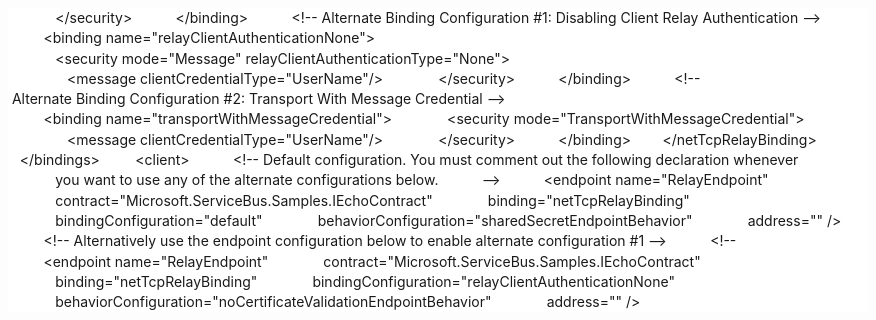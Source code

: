&nbsp;&nbsp;&nbsp;&nbsp;&nbsp;&nbsp;&nbsp;&nbsp;&nbsp;&nbsp;&nbsp;&nbsp;&lt;/security&gt;&nbsp;
&nbsp;&nbsp;&nbsp;&nbsp;&nbsp;&nbsp;&nbsp;&nbsp;&nbsp;&lt;/binding&gt;&nbsp;
&nbsp;&nbsp;&nbsp;&nbsp;&nbsp;&nbsp;&nbsp;&nbsp;&nbsp;&lt;!--&nbsp;Alternate&nbsp;Binding&nbsp;Configuration&nbsp;#<span class="js__num">1</span>:&nbsp;Disabling&nbsp;Client&nbsp;Relay&nbsp;Authentication&nbsp;--&gt;&nbsp;
&nbsp;&nbsp;&nbsp;&nbsp;&nbsp;&nbsp;&nbsp;&nbsp;&nbsp;&lt;binding&nbsp;name=<span class="js__string">&quot;relayClientAuthenticationNone&quot;</span>&gt;&nbsp;
&nbsp;&nbsp;&nbsp;&nbsp;&nbsp;&nbsp;&nbsp;&nbsp;&nbsp;&nbsp;&nbsp;&nbsp;&lt;security&nbsp;mode=<span class="js__string">&quot;Message&quot;</span>&nbsp;relayClientAuthenticationType=<span class="js__string">&quot;None&quot;</span>&gt;&nbsp;
&nbsp;&nbsp;&nbsp;&nbsp;&nbsp;&nbsp;&nbsp;&nbsp;&nbsp;&nbsp;&nbsp;&nbsp;&nbsp;&nbsp;&nbsp;&lt;message&nbsp;clientCredentialType=<span class="js__string">&quot;UserName&quot;</span>/&gt;&nbsp;
&nbsp;&nbsp;&nbsp;&nbsp;&nbsp;&nbsp;&nbsp;&nbsp;&nbsp;&nbsp;&nbsp;&nbsp;&lt;/security&gt;&nbsp;
&nbsp;&nbsp;&nbsp;&nbsp;&nbsp;&nbsp;&nbsp;&nbsp;&nbsp;&lt;/binding&gt;&nbsp;
&nbsp;&nbsp;&nbsp;&nbsp;&nbsp;&nbsp;&nbsp;&nbsp;&nbsp;&lt;!--&nbsp;Alternate&nbsp;Binding&nbsp;Configuration&nbsp;#<span class="js__num">2</span>:&nbsp;Transport&nbsp;With&nbsp;Message&nbsp;Credential&nbsp;--&gt;&nbsp;
&nbsp;&nbsp;&nbsp;&nbsp;&nbsp;&nbsp;&nbsp;&nbsp;&nbsp;&lt;binding&nbsp;name=<span class="js__string">&quot;transportWithMessageCredential&quot;</span>&gt;&nbsp;
&nbsp;&nbsp;&nbsp;&nbsp;&nbsp;&nbsp;&nbsp;&nbsp;&nbsp;&nbsp;&nbsp;&nbsp;&lt;security&nbsp;mode=<span class="js__string">&quot;TransportWithMessageCredential&quot;</span>&gt;&nbsp;
&nbsp;&nbsp;&nbsp;&nbsp;&nbsp;&nbsp;&nbsp;&nbsp;&nbsp;&nbsp;&nbsp;&nbsp;&nbsp;&nbsp;&nbsp;&lt;message&nbsp;clientCredentialType=<span class="js__string">&quot;UserName&quot;</span>/&gt;&nbsp;
&nbsp;&nbsp;&nbsp;&nbsp;&nbsp;&nbsp;&nbsp;&nbsp;&nbsp;&nbsp;&nbsp;&nbsp;&lt;/security&gt;&nbsp;
&nbsp;&nbsp;&nbsp;&nbsp;&nbsp;&nbsp;&nbsp;&nbsp;&nbsp;&lt;/binding&gt;&nbsp;
&nbsp;&nbsp;&nbsp;&nbsp;&nbsp;&nbsp;&lt;/netTcpRelayBinding&gt;&nbsp;
&nbsp;&nbsp;&nbsp;&lt;/bindings&gt;&nbsp;
&nbsp;
&nbsp;&nbsp;&nbsp;&nbsp;&nbsp;&lt;client&gt;&nbsp;
&nbsp;&nbsp;&nbsp;&nbsp;&nbsp;&nbsp;&nbsp;&nbsp;&nbsp;&lt;!--&nbsp;Default&nbsp;configuration.&nbsp;You&nbsp;must&nbsp;comment&nbsp;out&nbsp;the&nbsp;following&nbsp;declaration&nbsp;whenever&nbsp;&nbsp;
&nbsp;&nbsp;&nbsp;&nbsp;&nbsp;&nbsp;&nbsp;&nbsp;&nbsp;&nbsp;&nbsp;&nbsp;you&nbsp;want&nbsp;to&nbsp;use&nbsp;any&nbsp;of&nbsp;the&nbsp;alternate&nbsp;configurations&nbsp;below.&nbsp;&nbsp;
&nbsp;&nbsp;&nbsp;&nbsp;&nbsp;&nbsp;&nbsp;&nbsp;--&gt;&nbsp;
&nbsp;&nbsp;&nbsp;&nbsp;&nbsp;&nbsp;&nbsp;&nbsp;&nbsp;&lt;endpoint&nbsp;name=<span class="js__string">&quot;RelayEndpoint&quot;</span>&nbsp;
&nbsp;&nbsp;&nbsp;&nbsp;&nbsp;&nbsp;&nbsp;&nbsp;&nbsp;&nbsp;&nbsp;&nbsp;contract=<span class="js__string">&quot;Microsoft.ServiceBus.Samples.IEchoContract&quot;</span>&nbsp;
&nbsp;&nbsp;&nbsp;&nbsp;&nbsp;&nbsp;&nbsp;&nbsp;&nbsp;&nbsp;&nbsp;&nbsp;binding=<span class="js__string">&quot;netTcpRelayBinding&quot;</span>&nbsp;
&nbsp;&nbsp;&nbsp;&nbsp;&nbsp;&nbsp;&nbsp;&nbsp;&nbsp;&nbsp;&nbsp;&nbsp;bindingConfiguration=<span class="js__string">&quot;default&quot;</span>&nbsp;
&nbsp;&nbsp;&nbsp;&nbsp;&nbsp;&nbsp;&nbsp;&nbsp;&nbsp;&nbsp;&nbsp;&nbsp;behaviorConfiguration=<span class="js__string">&quot;sharedSecretEndpointBehavior&quot;</span>&nbsp;
&nbsp;&nbsp;&nbsp;&nbsp;&nbsp;&nbsp;&nbsp;&nbsp;&nbsp;&nbsp;&nbsp;&nbsp;address=<span class="js__string">&quot;&quot;</span>&nbsp;/&gt;&nbsp;
&nbsp;
&nbsp;&nbsp;&nbsp;&nbsp;&nbsp;&nbsp;&nbsp;&nbsp;&nbsp;&lt;!--&nbsp;Alternatively&nbsp;use&nbsp;the&nbsp;endpoint&nbsp;configuration&nbsp;below&nbsp;to&nbsp;enable&nbsp;alternate&nbsp;configuration&nbsp;#<span class="js__num">1</span>&nbsp;--&gt;&nbsp;
&nbsp;&nbsp;&nbsp;&nbsp;&nbsp;&nbsp;&nbsp;&nbsp;&nbsp;&lt;!--&nbsp;
&nbsp;&nbsp;&nbsp;&nbsp;&nbsp;&nbsp;&nbsp;&nbsp;&nbsp;&lt;endpoint&nbsp;name=<span class="js__string">&quot;RelayEndpoint&quot;</span>&nbsp;
&nbsp;&nbsp;&nbsp;&nbsp;&nbsp;&nbsp;&nbsp;&nbsp;&nbsp;&nbsp;&nbsp;&nbsp;contract=<span class="js__string">&quot;Microsoft.ServiceBus.Samples.IEchoContract&quot;</span>&nbsp;
&nbsp;&nbsp;&nbsp;&nbsp;&nbsp;&nbsp;&nbsp;&nbsp;&nbsp;&nbsp;&nbsp;&nbsp;binding=<span class="js__string">&quot;netTcpRelayBinding&quot;</span>&nbsp;
&nbsp;&nbsp;&nbsp;&nbsp;&nbsp;&nbsp;&nbsp;&nbsp;&nbsp;&nbsp;&nbsp;&nbsp;bindingConfiguration=<span class="js__string">&quot;relayClientAuthenticationNone&quot;</span>&nbsp;&nbsp;
&nbsp;&nbsp;&nbsp;&nbsp;&nbsp;&nbsp;&nbsp;&nbsp;&nbsp;&nbsp;&nbsp;&nbsp;behaviorConfiguration=<span class="js__string">&quot;noCertificateValidationEndpointBehavior&quot;</span>&nbsp;
&nbsp;&nbsp;&nbsp;&nbsp;&nbsp;&nbsp;&nbsp;&nbsp;&nbsp;&nbsp;&nbsp;&nbsp;address=<span class="js__string">&quot;&quot;</span>&nbsp;/&gt;&nbsp;